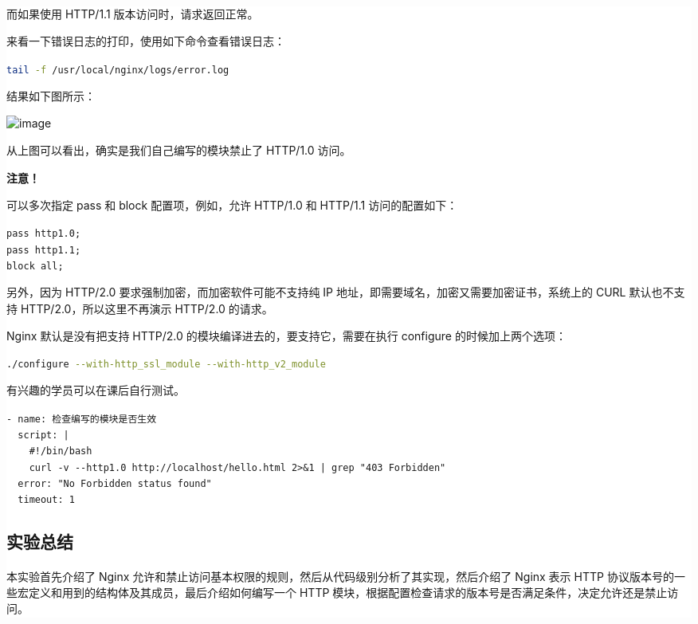 而如果使用 HTTP/1.1 版本访问时，请求返回正常。

来看一下错误日志的打印，使用如下命令查看错误日志：

```bash
tail -f /usr/local/nginx/logs/error.log
```

结果如下图所示：

![image](https://doc.shiyanlou.com/courses/2524/1088406/5c73ff639c85dcf6ba073341ab6ac2dd-0)

从上图可以看出，确实是我们自己编写的模块禁止了 HTTP/1.0 访问。

**注意！**

可以多次指定 pass 和 block 配置项，例如，允许 HTTP/1.0 和 HTTP/1.1 访问的配置如下：

```txt
pass http1.0;
pass http1.1;
block all;
```

另外，因为 HTTP/2.0 要求强制加密，而加密软件可能不支持纯 IP 地址，即需要域名，加密又需要加密证书，系统上的 CURL 默认也不支持 HTTP/2.0，所以这里不再演示 HTTP/2.0 的请求。

Nginx 默认是没有把支持 HTTP/2.0 的模块编译进去的，要支持它，需要在执行 configure 的时候加上两个选项：

```bash
./configure --with-http_ssl_module --with-http_v2_module
```

有兴趣的学员可以在课后自行测试。

```checker
- name: 检查编写的模块是否生效
  script: |
    #!/bin/bash
    curl -v --http1.0 http://localhost/hello.html 2>&1 | grep "403 Forbidden"
  error: "No Forbidden status found"
  timeout: 1
```

## 实验总结

本实验首先介绍了 Nginx 允许和禁止访问基本权限的规则，然后从代码级别分析了其实现，然后介绍了 Nginx 表示 HTTP 协议版本号的一些宏定义和用到的结构体及其成员，最后介绍如何编写一个 HTTP 模块，根据配置检查请求的版本号是否满足条件，决定允许还是禁止访问。
